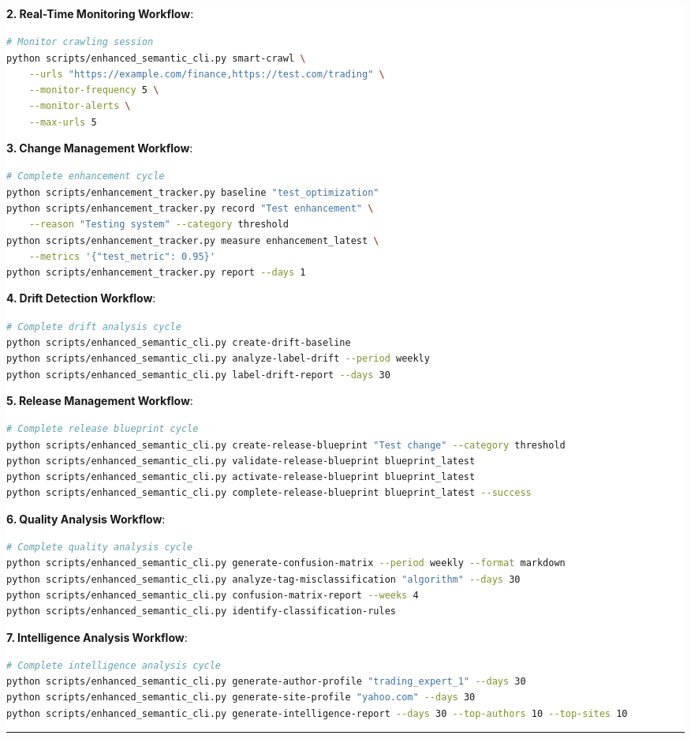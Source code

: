 **2. Real-Time Monitoring Workflow**:
```bash
# Monitor crawling session
python scripts/enhanced_semantic_cli.py smart-crawl \
    --urls "https://example.com/finance,https://test.com/trading" \
    --monitor-frequency 5 \
    --monitor-alerts \
    --max-urls 5
```

**3. Change Management Workflow**:
```bash
# Complete enhancement cycle
python scripts/enhancement_tracker.py baseline "test_optimization"
python scripts/enhancement_tracker.py record "Test enhancement" \
    --reason "Testing system" --category threshold
python scripts/enhancement_tracker.py measure enhancement_latest \
    --metrics '{"test_metric": 0.95}'
python scripts/enhancement_tracker.py report --days 1
```

**4. Drift Detection Workflow**:
```bash
# Complete drift analysis cycle
python scripts/enhanced_semantic_cli.py create-drift-baseline
python scripts/enhanced_semantic_cli.py analyze-label-drift --period weekly
python scripts/enhanced_semantic_cli.py label-drift-report --days 30
```

**5. Release Management Workflow**:
```bash
# Complete release blueprint cycle
python scripts/enhanced_semantic_cli.py create-release-blueprint "Test change" --category threshold
python scripts/enhanced_semantic_cli.py validate-release-blueprint blueprint_latest
python scripts/enhanced_semantic_cli.py activate-release-blueprint blueprint_latest
python scripts/enhanced_semantic_cli.py complete-release-blueprint blueprint_latest --success
```

**6. Quality Analysis Workflow**:
```bash
# Complete quality analysis cycle
python scripts/enhanced_semantic_cli.py generate-confusion-matrix --period weekly --format markdown
python scripts/enhanced_semantic_cli.py analyze-tag-misclassification "algorithm" --days 30
python scripts/enhanced_semantic_cli.py confusion-matrix-report --weeks 4
python scripts/enhanced_semantic_cli.py identify-classification-rules
```

**7. Intelligence Analysis Workflow**:
```bash
# Complete intelligence analysis cycle
python scripts/enhanced_semantic_cli.py generate-author-profile "trading_expert_1" --days 30
python scripts/enhanced_semantic_cli.py generate-site-profile "yahoo.com" --days 30
python scripts/enhanced_semantic_cli.py generate-intelligence-report --days 30 --top-authors 10 --top-sites 10
```

---